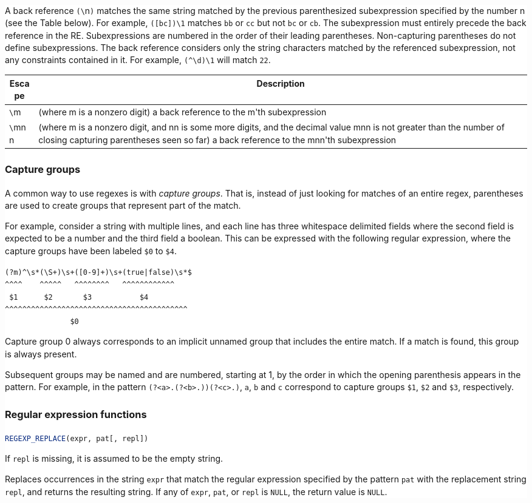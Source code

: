 A back reference `(\`n`)` matches the same string matched by the
previous parenthesized subexpression specified by the number n (see
the Table below). For example, `([bc])\1` matches `bb` or `cc` but not
`bc` or `cb`. The subexpression must entirely precede the back
reference in the RE. Subexpressions are numbered in the order of their
leading parentheses. Non-capturing parentheses do not define
subexpressions. The back reference considers only the string
characters matched by the referenced subexpression, not any
constraints contained in it. For example, `(^\d)\1` will match `22`.

|Escape|        Description|
|------|-------------------|
|`\`m     |(where m is a nonzero digit) a back reference to the m'th subexpression|
|`\`mnn   |(where m is a nonzero digit, and nn is some more digits, and the decimal value mnn is not greater than the number of closing capturing parentheses seen so far) a back reference to the mnn'th subexpression|

### Capture groups

A common way to use regexes is with _capture groups_. That is, instead
of just looking for matches of an entire regex, parentheses are used
to create groups that represent part of the match.

For example, consider a string with multiple lines, and each line has
three whitespace delimited fields where the second field is expected
to be a number and the third field a boolean.  This can be expressed
with the following regular expression, where the capture groups have
been labeled `$0` to `$4`.

```
(?m)^\s*(\S+)\s+([0-9]+)\s+(true|false)\s*$
^^^^    ^^^^^   ^^^^^^^^   ^^^^^^^^^^^^
 $1      $2       $3           $4
^^^^^^^^^^^^^^^^^^^^^^^^^^^^^^^^^^^^^^^^^^
               $0
```

Capture group 0 always corresponds to an implicit unnamed group that
includes the entire match.  If a match is found, this group is always
present.

Subsequent groups may be named and are numbered, starting at 1, by the
order in which the opening parenthesis appears in the pattern.  For
example, in the pattern `(?<a>.(?<b>.))(?<c>.)`, `a`, `b` and `c`
correspond to capture groups `$1`, `$2` and `$3`, respectively.

### Regular expression functions

```sql
REGEXP_REPLACE(expr, pat[, repl])
```

If `repl` is missing, it is assumed to be the empty string.

Replaces occurrences in the string `expr` that match the regular
expression specified by the pattern `pat` with the replacement string
`repl`, and returns the resulting string.  If any of `expr`, `pat`, or
`repl` is `NULL`, the return value is `NULL`.

